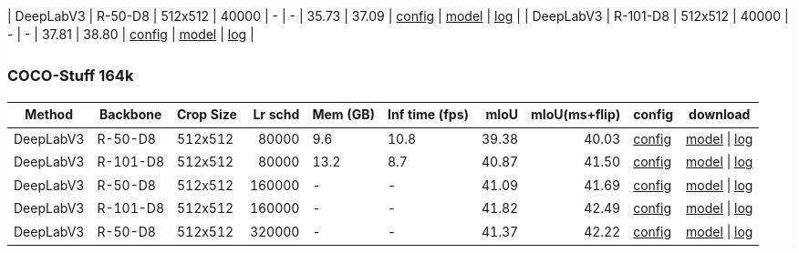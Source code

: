 | DeepLabV3 | R-50-D8  | 512x512   |   40000 | -        | -              | 35.73 |         37.09 | [config](https://github.com/open-mmlab/mmsegmentation/blob/dev-1.x/configs/deeplabv3/deeplabv3_r50-d8_4xb4-40k_coco-stuff10k-512x512.py)  | [model](https://download.openmmlab.com/mmsegmentation/v0.5/deeplabv3/deeplabv3_r50-d8_512x512_4x4_40k_coco-stuff10k/deeplabv3_r50-d8_512x512_4x4_40k_coco-stuff10k_20210821_043305-dc76f3ff.pth) \| [log](https://download.openmmlab.com/mmsegmentation/v0.5/deeplabv3/deeplabv3_r50-d8_512x512_4x4_40k_coco-stuff10k/deeplabv3_r50-d8_512x512_4x4_40k_coco-stuff10k_20210821_043305.log.json)     |
| DeepLabV3 | R-101-D8 | 512x512   |   40000 | -        | -              | 37.81 |         38.80 | [config](https://github.com/open-mmlab/mmsegmentation/blob/dev-1.x/configs/deeplabv3/deeplabv3_r101-d8_4xb4-40k_coco-stuff10k-512x512.py) | [model](https://download.openmmlab.com/mmsegmentation/v0.5/deeplabv3/deeplabv3_r101-d8_512x512_4x4_40k_coco-stuff10k/deeplabv3_r101-d8_512x512_4x4_40k_coco-stuff10k_20210821_043305-636cb433.pth) \| [log](https://download.openmmlab.com/mmsegmentation/v0.5/deeplabv3/deeplabv3_r101-d8_512x512_4x4_40k_coco-stuff10k/deeplabv3_r101-d8_512x512_4x4_40k_coco-stuff10k_20210821_043305.log.json) |

### COCO-Stuff 164k

| Method    | Backbone | Crop Size | Lr schd | Mem (GB) | Inf time (fps) |  mIoU | mIoU(ms+flip) | config                                                                                                                                      | download                                                                                                                                                                                                                                                                                                                                                                                                   |
| --------- | -------- | --------- | ------: | -------- | -------------- | ----: | ------------: | ------------------------------------------------------------------------------------------------------------------------------------------- | ---------------------------------------------------------------------------------------------------------------------------------------------------------------------------------------------------------------------------------------------------------------------------------------------------------------------------------------------------------------------------------------------------------- |
| DeepLabV3 | R-50-D8  | 512x512   |   80000 | 9.6      | 10.8           | 39.38 |         40.03 | [config](https://github.com/open-mmlab/mmsegmentation/blob/dev-1.x/configs/deeplabv3/deeplabv3_r50-d8_4xb4-80k_coco-stuff164k-512x512.py)   | [model](https://download.openmmlab.com/mmsegmentation/v0.5/deeplabv3/deeplabv3_r50-d8_512x512_4x4_80k_coco-stuff164k/deeplabv3_r50-d8_512x512_4x4_80k_coco-stuff164k_20210709_163016-88675c24.pth) \| [log](https://download.openmmlab.com/mmsegmentation/v0.5/deeplabv3/deeplabv3_r50-d8_512x512_4x4_80k_coco-stuff164k/deeplabv3_r50-d8_512x512_4x4_80k_coco-stuff164k_20210709_163016.log.json)         |
| DeepLabV3 | R-101-D8 | 512x512   |   80000 | 13.2     | 8.7            | 40.87 |         41.50 | [config](https://github.com/open-mmlab/mmsegmentation/blob/dev-1.x/configs/deeplabv3/deeplabv3_r101-d8_4xb4-80k_coco-stuff164k-512x512.py)  | [model](https://download.openmmlab.com/mmsegmentation/v0.5/deeplabv3/deeplabv3_r101-d8_512x512_4x4_80k_coco-stuff164k/deeplabv3_r101-d8_512x512_4x4_80k_coco-stuff164k_20210709_201252-13600dc2.pth) \| [log](https://download.openmmlab.com/mmsegmentation/v0.5/deeplabv3/deeplabv3_r101-d8_512x512_4x4_80k_coco-stuff164k/deeplabv3_r101-d8_512x512_4x4_80k_coco-stuff164k_20210709_201252.log.json)     |
| DeepLabV3 | R-50-D8  | 512x512   |  160000 | -        | -              | 41.09 |         41.69 | [config](https://github.com/open-mmlab/mmsegmentation/blob/dev-1.x/configs/deeplabv3/deeplabv3_r50-d8_4xb4-160k_coco-stuff164k-512x512.py)  | [model](https://download.openmmlab.com/mmsegmentation/v0.5/deeplabv3/deeplabv3_r50-d8_512x512_4x4_160k_coco-stuff164k/deeplabv3_r50-d8_512x512_4x4_160k_coco-stuff164k_20210709_163016-49f2812b.pth) \| [log](https://download.openmmlab.com/mmsegmentation/v0.5/deeplabv3/deeplabv3_r50-d8_512x512_4x4_160k_coco-stuff164k/deeplabv3_r50-d8_512x512_4x4_160k_coco-stuff164k_20210709_163016.log.json)     |
| DeepLabV3 | R-101-D8 | 512x512   |  160000 | -        | -              | 41.82 |         42.49 | [config](https://github.com/open-mmlab/mmsegmentation/blob/dev-1.x/configs/deeplabv3/deeplabv3_r101-d8_4xb4-160k_coco-stuff164k-512x512.py) | [model](https://download.openmmlab.com/mmsegmentation/v0.5/deeplabv3/deeplabv3_r101-d8_512x512_4x4_160k_coco-stuff164k/deeplabv3_r101-d8_512x512_4x4_160k_coco-stuff164k_20210709_155402-f035acfd.pth) \| [log](https://download.openmmlab.com/mmsegmentation/v0.5/deeplabv3/deeplabv3_r101-d8_512x512_4x4_160k_coco-stuff164k/deeplabv3_r101-d8_512x512_4x4_160k_coco-stuff164k_20210709_155402.log.json) |
| DeepLabV3 | R-50-D8  | 512x512   |  320000 | -        | -              | 41.37 |         42.22 | [config](https://github.com/open-mmlab/mmsegmentation/blob/dev-1.x/configs/deeplabv3/deeplabv3_r50-d8_4xb4-320k_coco-stuff164k-512x512.py)  | [model](https://download.openmmlab.com/mmsegmentation/v0.5/deeplabv3/deeplabv3_r50-d8_512x512_4x4_320k_coco-stuff164k/deeplabv3_r50-d8_512x512_4x4_320k_coco-stuff164k_20210709_155403-51b21115.pth) \| [log](https://download.openmmlab.com/mmsegmentation/v0.5/deeplabv3/deeplabv3_r50-d8_512x512_4x4_320k_coco-stuff164k/deeplabv3_r50-d8_512x512_4x4_320k_coco-stuff164k_20210709_155403.log.json)     |